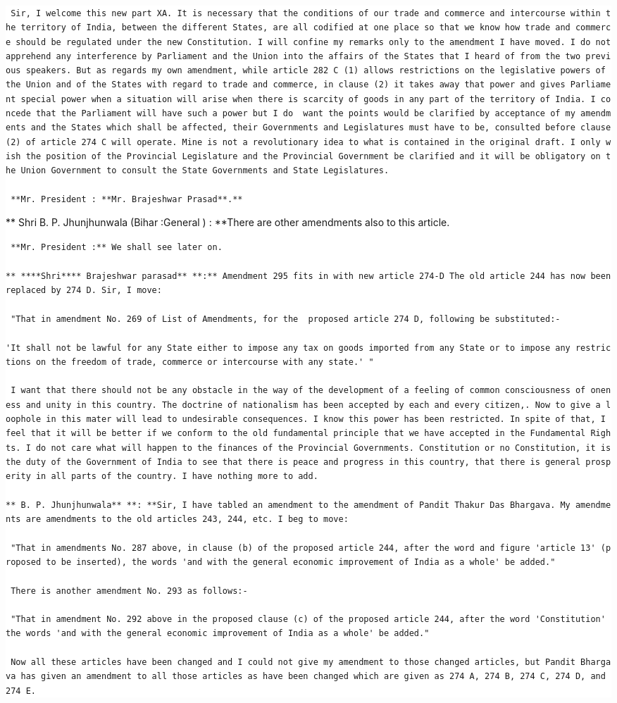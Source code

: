      Sir, I welcome this new part XA. It is necessary that the conditions of our trade and commerce and intercourse within the territory of India, between the different States, are all codified at one place so that we know how trade and commerce should be regulated under the new Constitution. I will confine my remarks only to the amendment I have moved. I do not apprehend any interference by Parliament and the Union into the affairs of the States that I heard of from the two previous speakers. But as regards my own amendment, while article 282 C (1) allows restrictions on the legislative powers of the Union and of the States with regard to trade and commerce, in clause (2) it takes away that power and gives Parliament special power when a situation will arise when there is scarcity of goods in any part of the territory of India. I concede that the Parliament will have such a power but I do  want the points would be clarified by acceptance of my amendments and the States which shall be affected, their Governments and Legislatures must have to be, consulted before clause (2) of article 274 C will operate. Mine is not a revolutionary idea to what is contained in the original draft. I only wish the position of the Provincial Legislature and the Provincial Government be clarified and it will be obligatory on the Union Government to consult the State Governments and State Legislatures.

     **Mr. President : **Mr. Brajeshwar Prasad**.**

**     Shri B. P. Jhunjhunwala (Bihar :General ) : **There are other amendments also to this article. 

     **Mr. President :** We shall see later on. 

    ** ****Shri**** Brajeshwar parasad** **:** Amendment 295 fits in with new article 274-D The old article 244 has now been replaced by 274 D. Sir, I move: 

     "That in amendment No. 269 of List of Amendments, for the  proposed article 274 D, following be substituted:-

    'It shall not be lawful for any State either to impose any tax on goods imported from any State or to impose any restrictions on the freedom of trade, commerce or intercourse with any state.' "

     I want that there should not be any obstacle in the way of the development of a feeling of common consciousness of oneness and unity in this country. The doctrine of nationalism has been accepted by each and every citizen,. Now to give a loophole in this mater will lead to undesirable consequences. I know this power has been restricted. In spite of that, I feel that it will be better if we conform to the old fundamental principle that we have accepted in the Fundamental Rights. I do not care what will happen to the finances of the Provincial Governments. Constitution or no Constitution, it is the duty of the Government of India to see that there is peace and progress in this country, that there is general prosperity in all parts of the country. I have nothing more to add.

    ** B. P. Jhunjhunwala** **: **Sir, I have tabled an amendment to the amendment of Pandit Thakur Das Bhargava. My amendments are amendments to the old articles 243, 244, etc. I beg to move:

     "That in amendments No. 287 above, in clause (b) of the proposed article 244, after the word and figure 'article 13' (proposed to be inserted), the words 'and with the general economic improvement of India as a whole' be added."

     There is another amendment No. 293 as follows:-

     "That in amendment No. 292 above in the proposed clause (c) of the proposed article 244, after the word 'Constitution' the words 'and with the general economic improvement of India as a whole' be added."

     Now all these articles have been changed and I could not give my amendment to those changed articles, but Pandit Bhargava has given an amendment to all those articles as have been changed which are given as 274 A, 274 B, 274 C, 274 D, and 274 E.

